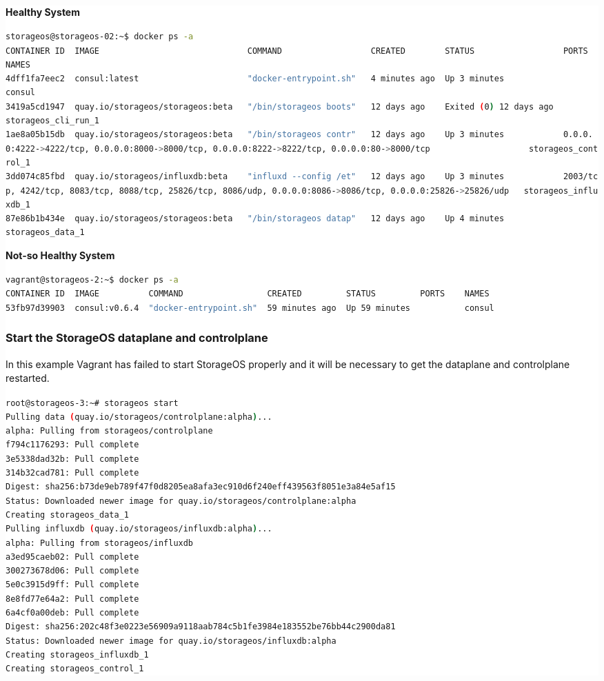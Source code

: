 **Healthy System**

```bash
storageos@storageos-02:~$ docker ps -a
CONTAINER ID  IMAGE                              COMMAND                  CREATED        STATUS                  PORTS                                                                                                           NAMES
4dff1fa7eec2  consul:latest                      "docker-entrypoint.sh"   4 minutes ago  Up 3 minutes                                                                                                                            consul
3419a5cd1947  quay.io/storageos/storageos:beta   "/bin/storageos boots"   12 days ago    Exited (0) 12 days ago                                                                                                                  storageos_cli_run_1
1ae8a05b15db  quay.io/storageos/storageos:beta   "/bin/storageos contr"   12 days ago    Up 3 minutes            0.0.0.0:4222->4222/tcp, 0.0.0.0:8000->8000/tcp, 0.0.0.0:8222->8222/tcp, 0.0.0.0:80->8000/tcp                    storageos_control_1
3dd074c85fbd  quay.io/storageos/influxdb:beta    "influxd --config /et"   12 days ago    Up 3 minutes            2003/tcp, 4242/tcp, 8083/tcp, 8088/tcp, 25826/tcp, 8086/udp, 0.0.0.0:8086->8086/tcp, 0.0.0.0:25826->25826/udp   storageos_influxdb_1
87e86b1b434e  quay.io/storageos/storageos:beta   "/bin/storageos datap"   12 days ago    Up 4 minutes                                                                                                                            storageos_data_1
```

**Not-so Healthy System**

```bash
vagrant@storageos-2:~$ docker ps -a
CONTAINER ID  IMAGE          COMMAND                 CREATED         STATUS         PORTS    NAMES
53fb97d39903  consul:v0.6.4  "docker-entrypoint.sh"  59 minutes ago  Up 59 minutes           consul
```

### Start the StorageOS dataplane and controlplane

In this example Vagrant has failed to start StorageOS properly and it will be necessary to get the dataplane and controlplane restarted.

```bash
root@storageos-3:~# storageos start
Pulling data (quay.io/storageos/controlplane:alpha)...
alpha: Pulling from storageos/controlplane
f794c1176293: Pull complete
3e5338dad32b: Pull complete
314b32cad781: Pull complete
Digest: sha256:b73de9eb789f47f0d8205ea8afa3ec910d6f240eff439563f8051e3a84e5af15
Status: Downloaded newer image for quay.io/storageos/controlplane:alpha
Creating storageos_data_1
Pulling influxdb (quay.io/storageos/influxdb:alpha)...
alpha: Pulling from storageos/influxdb
a3ed95caeb02: Pull complete
300273678d06: Pull complete
5e0c3915d9ff: Pull complete
8e8fd77e64a2: Pull complete
6a4cf0a00deb: Pull complete
Digest: sha256:202c48f3e0223e56909a9118aab784c5b1fe3984e183552be76bb44c2900da81
Status: Downloaded newer image for quay.io/storageos/influxdb:alpha
Creating storageos_influxdb_1
Creating storageos_control_1
```
